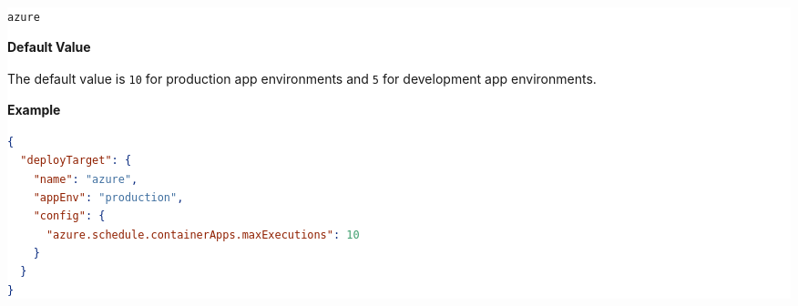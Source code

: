 `azure`

**Default Value**

The default value is `10` for production app environments and `5` for development app environments.

**Example**

```json
{
  "deployTarget": {
    "name": "azure",
    "appEnv": "production",
    "config": {
      "azure.schedule.containerApps.maxExecutions": 10
    }
  }
}
```
